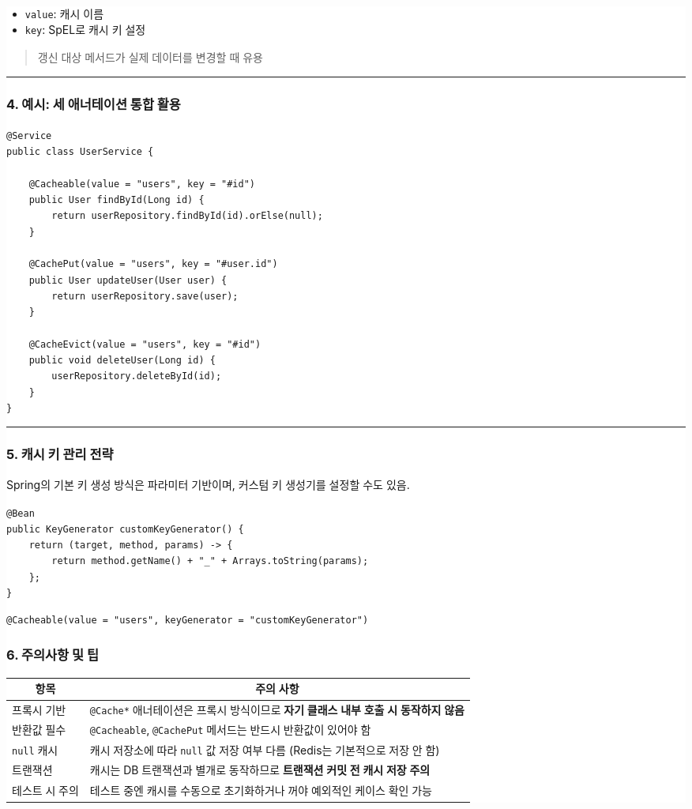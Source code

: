   - `value`: 캐시 이름
  - `key`: SpEL로 캐시 키 설정
  
  > 갱신 대상 메서드가 실제 데이터를 변경할 때 유용
  
  ------
  
  ### 4. 예시: 세 애너테이션 통합 활용
  
  ```
  @Service
  public class UserService {
  
      @Cacheable(value = "users", key = "#id")
      public User findById(Long id) {
          return userRepository.findById(id).orElse(null);
      }
  
      @CachePut(value = "users", key = "#user.id")
      public User updateUser(User user) {
          return userRepository.save(user);
      }
  
      @CacheEvict(value = "users", key = "#id")
      public void deleteUser(Long id) {
          userRepository.deleteById(id);
      }
  }
  ```
  
  ------
  
  ### 5. 캐시 키 관리 전략
  
  Spring의 기본 키 생성 방식은 파라미터 기반이며, 커스텀 키 생성기를 설정할 수도 있음.
  
  ```
  @Bean
  public KeyGenerator customKeyGenerator() {
      return (target, method, params) -> {
          return method.getName() + "_" + Arrays.toString(params);
      };
  }
  ```
  
  ```
  @Cacheable(value = "users", keyGenerator = "customKeyGenerator")
  ```
  
  ### 6. 주의사항 및 팁
  
  | 항목           | 주의 사항                                                    |
  | -------------- | ------------------------------------------------------------ |
  | 프록시 기반    | `@Cache*` 애너테이션은 프록시 방식이므로 **자기 클래스 내부 호출 시 동작하지 않음** |
  | 반환값 필수    | `@Cacheable`, `@CachePut` 메서드는 반드시 반환값이 있어야 함 |
  | `null` 캐시    | 캐시 저장소에 따라 `null` 값 저장 여부 다름 (Redis는 기본적으로 저장 안 함) |
  | 트랜잭션       | 캐시는 DB 트랜잭션과 별개로 동작하므로 **트랜잭션 커밋 전 캐시 저장 주의** |
  | 테스트 시 주의 | 테스트 중엔 캐시를 수동으로 초기화하거나 꺼야 예외적인 케이스 확인 가능 |
  